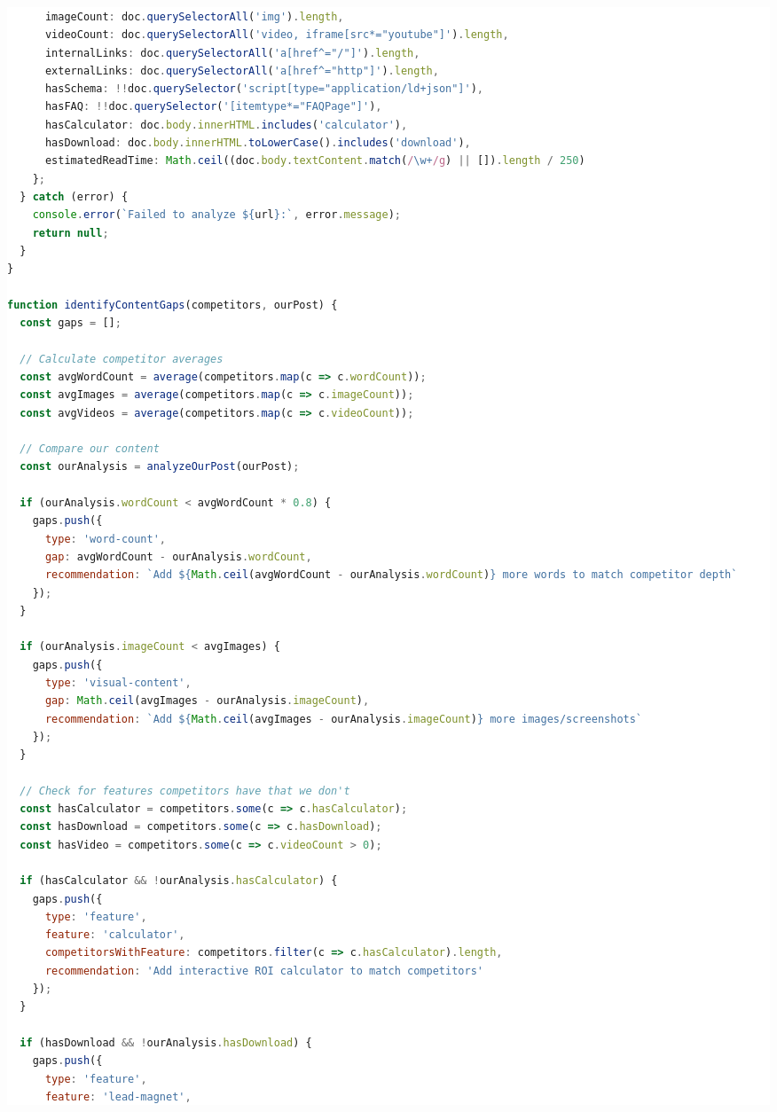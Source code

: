 ```javascript
      imageCount: doc.querySelectorAll('img').length,
      videoCount: doc.querySelectorAll('video, iframe[src*="youtube"]').length,
      internalLinks: doc.querySelectorAll('a[href^="/"]').length,
      externalLinks: doc.querySelectorAll('a[href^="http"]').length,
      hasSchema: !!doc.querySelector('script[type="application/ld+json"]'),
      hasFAQ: !!doc.querySelector('[itemtype*="FAQPage"]'),
      hasCalculator: doc.body.innerHTML.includes('calculator'),
      hasDownload: doc.body.innerHTML.toLowerCase().includes('download'),
      estimatedReadTime: Math.ceil((doc.body.textContent.match(/\w+/g) || []).length / 250)
    };
  } catch (error) {
    console.error(`Failed to analyze ${url}:`, error.message);
    return null;
  }
}

function identifyContentGaps(competitors, ourPost) {
  const gaps = [];

  // Calculate competitor averages
  const avgWordCount = average(competitors.map(c => c.wordCount));
  const avgImages = average(competitors.map(c => c.imageCount));
  const avgVideos = average(competitors.map(c => c.videoCount));

  // Compare our content
  const ourAnalysis = analyzeOurPost(ourPost);

  if (ourAnalysis.wordCount < avgWordCount * 0.8) {
    gaps.push({
      type: 'word-count',
      gap: avgWordCount - ourAnalysis.wordCount,
      recommendation: `Add ${Math.ceil(avgWordCount - ourAnalysis.wordCount)} more words to match competitor depth`
    });
  }

  if (ourAnalysis.imageCount < avgImages) {
    gaps.push({
      type: 'visual-content',
      gap: Math.ceil(avgImages - ourAnalysis.imageCount),
      recommendation: `Add ${Math.ceil(avgImages - ourAnalysis.imageCount)} more images/screenshots`
    });
  }

  // Check for features competitors have that we don't
  const hasCalculator = competitors.some(c => c.hasCalculator);
  const hasDownload = competitors.some(c => c.hasDownload);
  const hasVideo = competitors.some(c => c.videoCount > 0);

  if (hasCalculator && !ourAnalysis.hasCalculator) {
    gaps.push({
      type: 'feature',
      feature: 'calculator',
      competitorsWithFeature: competitors.filter(c => c.hasCalculator).length,
      recommendation: 'Add interactive ROI calculator to match competitors'
    });
  }

  if (hasDownload && !ourAnalysis.hasDownload) {
    gaps.push({
      type: 'feature',
      feature: 'lead-magnet',
```